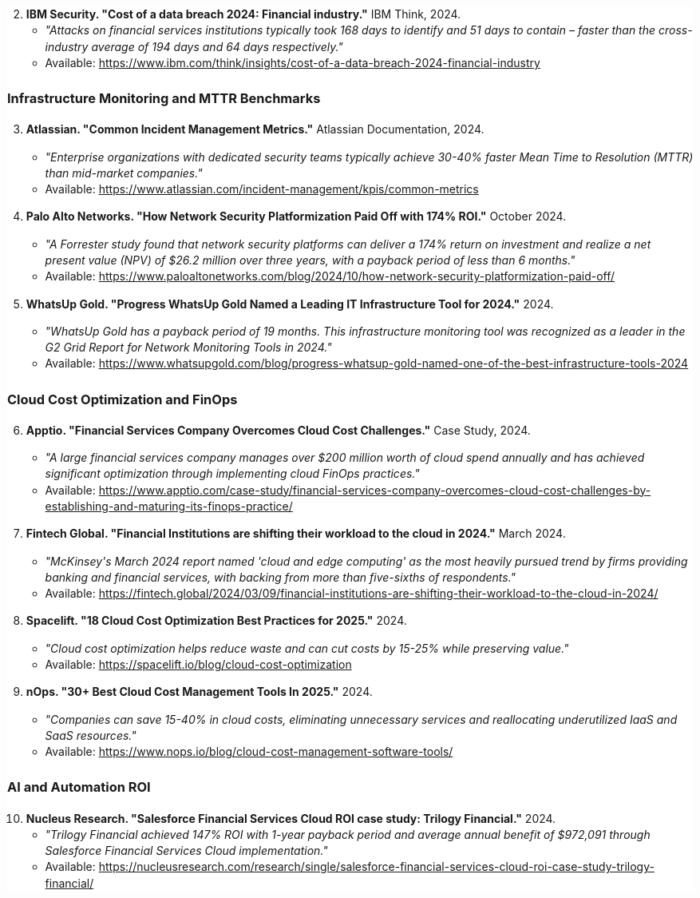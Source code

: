2. **IBM Security. "Cost of a data breach 2024: Financial industry."** IBM Think, 2024.
   - *"Attacks on financial services institutions typically took 168 days to identify and 51 days to contain – faster than the cross-industry average of 194 days and 64 days respectively."*
   - Available: https://www.ibm.com/think/insights/cost-of-a-data-breach-2024-financial-industry

### Infrastructure Monitoring and MTTR Benchmarks
3. **Atlassian. "Common Incident Management Metrics."** Atlassian Documentation, 2024.
   - *"Enterprise organizations with dedicated security teams typically achieve 30-40% faster Mean Time to Resolution (MTTR) than mid-market companies."*
   - Available: https://www.atlassian.com/incident-management/kpis/common-metrics

4. **Palo Alto Networks. "How Network Security Platformization Paid Off with 174% ROI."** October 2024.
   - *"A Forrester study found that network security platforms can deliver a 174% return on investment and realize a net present value (NPV) of $26.2 million over three years, with a payback period of less than 6 months."*
   - Available: https://www.paloaltonetworks.com/blog/2024/10/how-network-security-platformization-paid-off/

5. **WhatsUp Gold. "Progress WhatsUp Gold Named a Leading IT Infrastructure Tool for 2024."** 2024.
   - *"WhatsUp Gold has a payback period of 19 months. This infrastructure monitoring tool was recognized as a leader in the G2 Grid Report for Network Monitoring Tools in 2024."*
   - Available: https://www.whatsupgold.com/blog/progress-whatsup-gold-named-one-of-the-best-infrastructure-tools-2024

### Cloud Cost Optimization and FinOps
6. **Apptio. "Financial Services Company Overcomes Cloud Cost Challenges."** Case Study, 2024.
   - *"A large financial services company manages over $200 million worth of cloud spend annually and has achieved significant optimization through implementing cloud FinOps practices."*
   - Available: https://www.apptio.com/case-study/financial-services-company-overcomes-cloud-cost-challenges-by-establishing-and-maturing-its-finops-practice/

7. **Fintech Global. "Financial Institutions are shifting their workload to the cloud in 2024."** March 2024.
   - *"McKinsey's March 2024 report named 'cloud and edge computing' as the most heavily pursued trend by firms providing banking and financial services, with backing from more than five-sixths of respondents."*
   - Available: https://fintech.global/2024/03/09/financial-institutions-are-shifting-their-workload-to-the-cloud-in-2024/

8. **Spacelift. "18 Cloud Cost Optimization Best Practices for 2025."** 2024.
   - *"Cloud cost optimization helps reduce waste and can cut costs by 15-25% while preserving value."*
   - Available: https://spacelift.io/blog/cloud-cost-optimization

9. **nOps. "30+ Best Cloud Cost Management Tools In 2025."** 2024.
   - *"Companies can save 15-40% in cloud costs, eliminating unnecessary services and reallocating underutilized IaaS and SaaS resources."*
   - Available: https://www.nops.io/blog/cloud-cost-management-software-tools/

### AI and Automation ROI
10. **Nucleus Research. "Salesforce Financial Services Cloud ROI case study: Trilogy Financial."** 2024.
    - *"Trilogy Financial achieved 147% ROI with 1-year payback period and average annual benefit of $972,091 through Salesforce Financial Services Cloud implementation."*
    - Available: https://nucleusresearch.com/research/single/salesforce-financial-services-cloud-roi-case-study-trilogy-financial/
